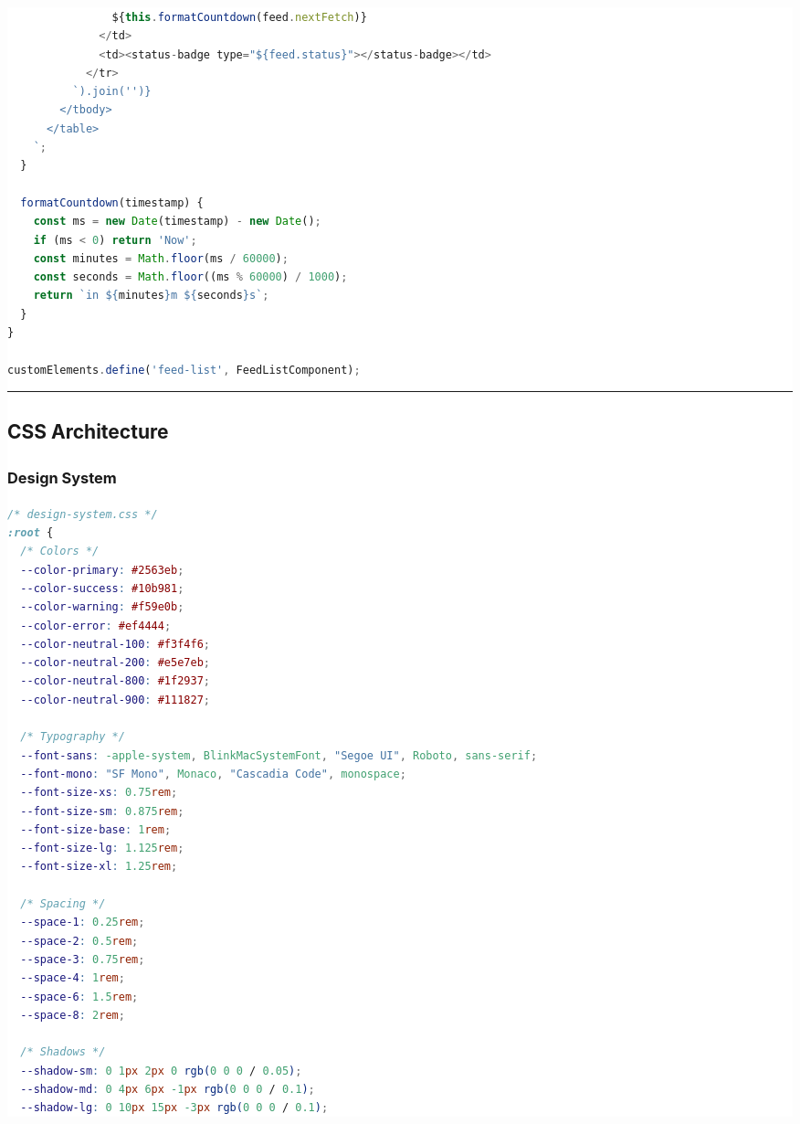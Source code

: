 ```javascript
                ${this.formatCountdown(feed.nextFetch)}
              </td>
              <td><status-badge type="${feed.status}"></status-badge></td>
            </tr>
          `).join('')}
        </tbody>
      </table>
    `;
  }

  formatCountdown(timestamp) {
    const ms = new Date(timestamp) - new Date();
    if (ms < 0) return 'Now';
    const minutes = Math.floor(ms / 60000);
    const seconds = Math.floor((ms % 60000) / 1000);
    return `in ${minutes}m ${seconds}s`;
  }
}

customElements.define('feed-list', FeedListComponent);
```

---

## CSS Architecture

### Design System

```css
/* design-system.css */
:root {
  /* Colors */
  --color-primary: #2563eb;
  --color-success: #10b981;
  --color-warning: #f59e0b;
  --color-error: #ef4444;
  --color-neutral-100: #f3f4f6;
  --color-neutral-200: #e5e7eb;
  --color-neutral-800: #1f2937;
  --color-neutral-900: #111827;

  /* Typography */
  --font-sans: -apple-system, BlinkMacSystemFont, "Segoe UI", Roboto, sans-serif;
  --font-mono: "SF Mono", Monaco, "Cascadia Code", monospace;
  --font-size-xs: 0.75rem;
  --font-size-sm: 0.875rem;
  --font-size-base: 1rem;
  --font-size-lg: 1.125rem;
  --font-size-xl: 1.25rem;

  /* Spacing */
  --space-1: 0.25rem;
  --space-2: 0.5rem;
  --space-3: 0.75rem;
  --space-4: 1rem;
  --space-6: 1.5rem;
  --space-8: 2rem;

  /* Shadows */
  --shadow-sm: 0 1px 2px 0 rgb(0 0 0 / 0.05);
  --shadow-md: 0 4px 6px -1px rgb(0 0 0 / 0.1);
  --shadow-lg: 0 10px 15px -3px rgb(0 0 0 / 0.1);

```